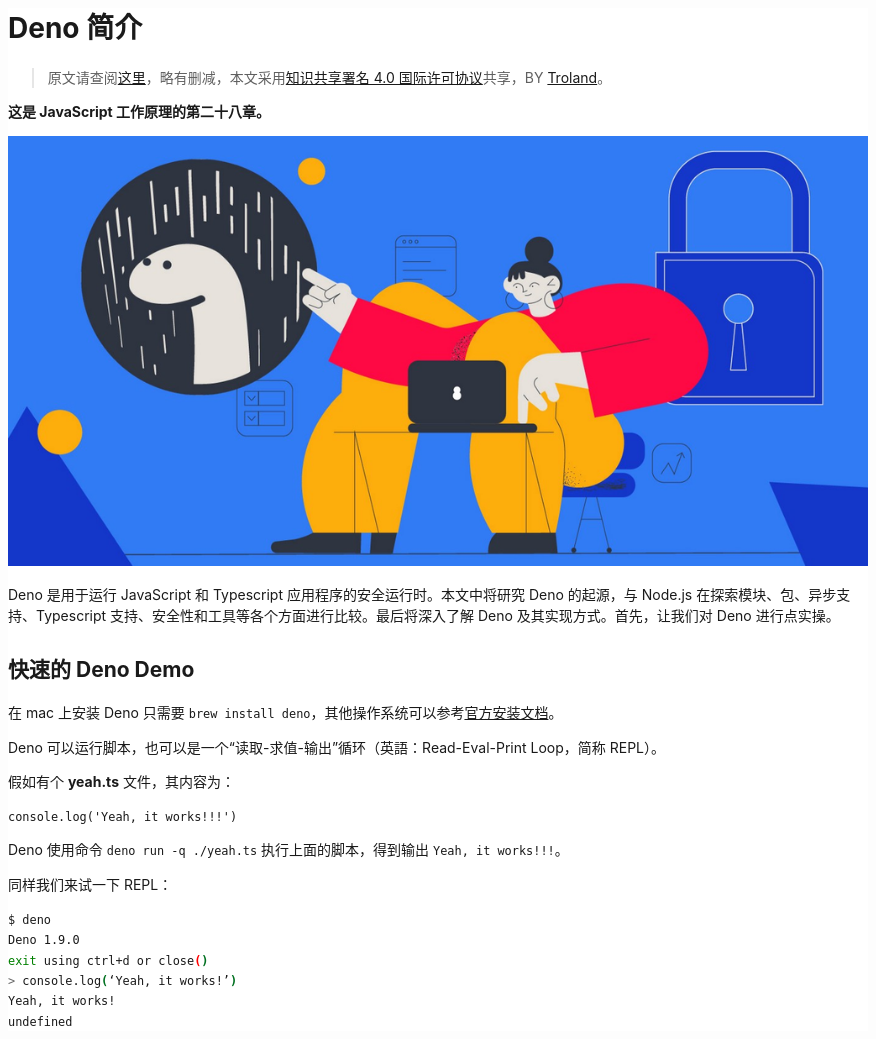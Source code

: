 # Deno 简介

> 原文请查阅[这里](https://blog.sessionstack.com/how-javascript-works-introduction-to-deno-a3b1153b1855)，略有删减，本文采用[知识共享署名 4.0 国际许可协议](http://creativecommons.org/licenses/by/4.0/)共享，BY [Troland](https://github.com/Troland)。

**这是 JavaScript 工作原理的第二十八章。**

![](./assets/28_cover.jpeg)

Deno 是用于运行 JavaScript 和 Typescript 应用程序的安全运行时。本文中将研究 Deno 的起源，与 Node.js 在探索模块、包、异步支持、Typescript 支持、安全性和工具等各个方面进行比较。最后将深入了解 Deno 及其实现方式。首先，让我们对 Deno 进行点实操。

## 快速的 Deno Demo 

在 mac 上安装 Deno 只需要 `brew install deno`，其他操作系统可以参考[官方安装文档](https://deno.land/#installation)。

Deno 可以运行脚本，也可以是一个“读取-求值-输出”循环（英語：Read-Eval-Print Loop，简称 REPL）。

假如有个 **yeah.ts** 文件，其内容为：

`console.log('Yeah, it works!!!')`

Deno 使用命令 `deno run -q ./yeah.ts` 执行上面的脚本，得到输出 `Yeah, it works!!!`。

同样我们来试一下 REPL：
```bash
$ deno
Deno 1.9.0
exit using ctrl+d or close()
> console.log(‘Yeah, it works!’)
Yeah, it works!
undefined
```
